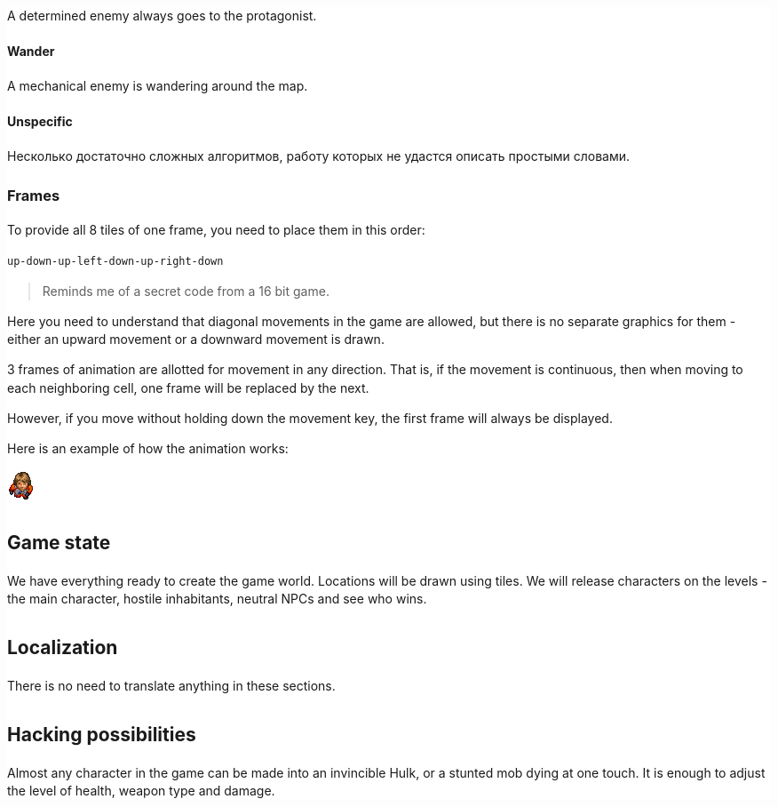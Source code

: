 A determined enemy always goes to the protagonist.

#### Wander

A mechanical enemy is wandering around the map.

#### Unspecific

Несколько достаточно сложных алгоритмов, работу которых не удастся описать простыми словами.


### Frames

To provide all 8 tiles of one frame, you need to place them in this order:

`up-down-up-left-down-up-right-down`

> Reminds me of a secret code from a 16 bit game.

Here you need to understand that diagonal movements in the game are allowed,
but there is no separate graphics for them - either an upward movement or a downward movement is drawn.

3 frames of animation are allotted for movement in any direction.
That is, if the movement is continuous, then when moving to each neighboring cell, one frame will be replaced by the next.

However, if you move without holding down the movement key, the first frame will always be displayed.

Here is an example of how the animation works:

![](images/tiles/chars/luke.gif)


Game state
----------

We have everything ready to create the game world.
Locations will be drawn using tiles.
We will release characters on the levels - the main character, hostile inhabitants, neutral NPCs and see who wins.


Localization
------------

There is no need to translate anything in these sections.


Hacking possibilities
---------------------

Almost any character in the game can be made into an invincible Hulk, or a stunted mob dying at one touch.
It is enough to adjust the level of health, weapon type and damage.
